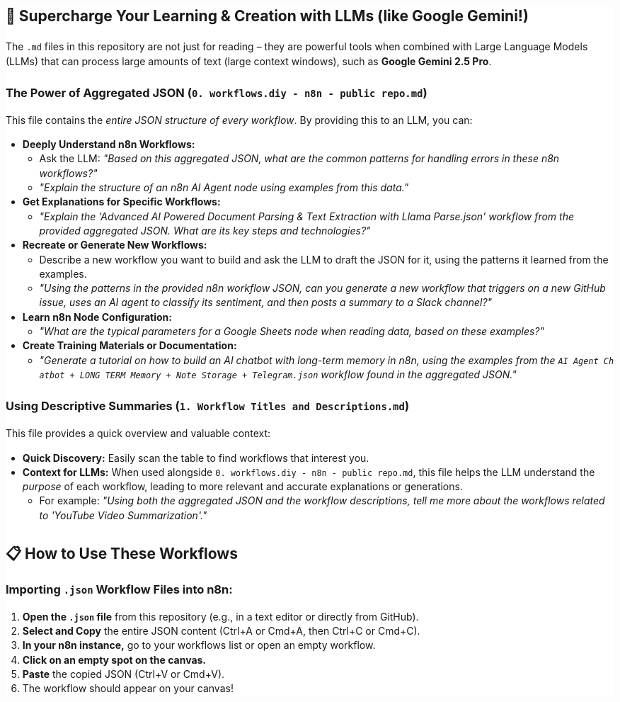 ## 🧠 Supercharge Your Learning & Creation with LLMs (like Google Gemini!)

The `.md` files in this repository are not just for reading – they are powerful tools when combined with Large Language Models (LLMs) that can process large amounts of text (large context windows), such as **Google Gemini 2.5 Pro**.

### The Power of Aggregated JSON (`0. workflows.diy - n8n - public repo.md`)

This file contains the *entire JSON structure of every workflow*. By providing this to an LLM, you can:

*   **Deeply Understand n8n Workflows:**
    *   Ask the LLM: *"Based on this aggregated JSON, what are the common patterns for handling errors in these n8n workflows?"*
    *   *"Explain the structure of an n8n AI Agent node using examples from this data."*
*   **Get Explanations for Specific Workflows:**
    *   *"Explain the 'Advanced AI Powered Document Parsing & Text Extraction with Llama Parse.json' workflow from the provided aggregated JSON. What are its key steps and technologies?"*
*   **Recreate or Generate New Workflows:**
    *   Describe a new workflow you want to build and ask the LLM to draft the JSON for it, using the patterns it learned from the examples.
    *   *"Using the patterns in the provided n8n workflow JSON, can you generate a new workflow that triggers on a new GitHub issue, uses an AI agent to classify its sentiment, and then posts a summary to a Slack channel?"*
*   **Learn n8n Node Configuration:**
    *   *"What are the typical parameters for a Google Sheets node when reading data, based on these examples?"*
*   **Create Training Materials or Documentation:**
    *   *"Generate a tutorial on how to build an AI chatbot with long-term memory in n8n, using the examples from the `AI Agent Chatbot + LONG TERM Memory + Note Storage + Telegram.json` workflow found in the aggregated JSON."*

### Using Descriptive Summaries (`1. Workflow Titles and Descriptions.md`)

This file provides a quick overview and valuable context:

*   **Quick Discovery:** Easily scan the table to find workflows that interest you.
*   **Context for LLMs:** When used alongside `0. workflows.diy - n8n - public repo.md`, this file helps the LLM understand the *purpose* of each workflow, leading to more relevant and accurate explanations or generations.
    *   For example: *"Using both the aggregated JSON and the workflow descriptions, tell me more about the workflows related to 'YouTube Video Summarization'."*

## 📋 How to Use These Workflows

### Importing `.json` Workflow Files into n8n:

1.  **Open the `.json` file** from this repository (e.g., in a text editor or directly from GitHub).
2.  **Select and Copy** the entire JSON content (Ctrl+A or Cmd+A, then Ctrl+C or Cmd+C).
3.  **In your n8n instance,** go to your workflows list or open an empty workflow.
4.  **Click on an empty spot on the canvas.**
5.  **Paste** the copied JSON (Ctrl+V or Cmd+V).
6.  The workflow should appear on your canvas!
